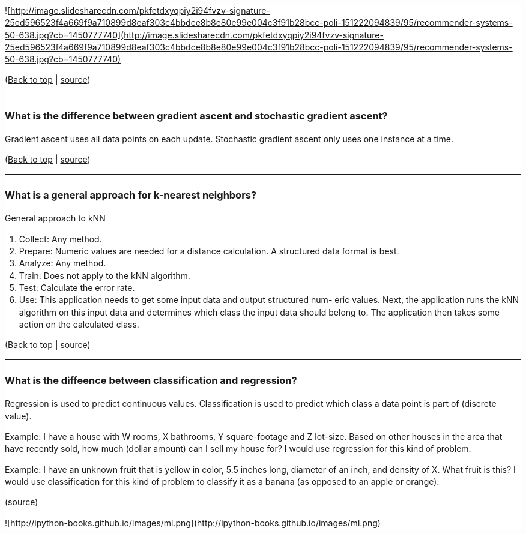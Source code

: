 ![http://image.slidesharecdn.com/pkfetdxyqpiy2i94fvzv-signature-25ed596523f4a669f9a710899d8eaf303c4bbdce8b8e80e99e004c3f91b28bcc-poli-151222094839/95/recommender-systems-50-638.jpg?cb=1450777740](http://image.slidesharecdn.com/pkfetdxyqpiy2i94fvzv-signature-25ed596523f4a669f9a710899d8eaf303c4bbdce8b8e80e99e004c3f91b28bcc-poli-151222094839/95/recommender-systems-50-638.jpg?cb=1450777740)

(<a href="#top">Back to top</a> \| [source](http://stackoverflow.com/questions/22594063/what-is-the-difference-between-gradient-descent-and-gradient-ascent))

<hr>

### What is the difference between gradient ascent and stochastic gradient ascent?

Gradient ascent uses all data points on each update.
Stochastic gradient ascent only uses one instance at a time.

(<a href="#top">Back to top</a> \| [source](https://www.manning.com/books/machine-learning-in-action))

<hr>

### What is a general approach for k-nearest neighbors?

General approach to kNN

1. Collect: Any method.
2. Prepare: Numeric values are needed for a distance calculation. A structured data format is best.
3. Analyze: Any method.
4. Train: Does not apply to the kNN algorithm.
5. Test: Calculate the error rate.
6. Use: This application needs to get some input data and output structured num- eric values. Next, the application runs the kNN algorithm on this input data and determines which class the input data should belong to. The application then takes some action on the calculated class. 

(<a href="#top">Back to top</a> \| [source](https://www.manning.com/books/machine-learning-in-action))

<hr>



### What is the diffeence between classification and regression?

Regression is used to predict continuous values. 
Classification is used to predict which class a data point is part of (discrete value). 

Example: I have a house with W rooms, X bathrooms, Y square-footage and Z lot-size. Based on other houses in the area that have recently sold, how much (dollar amount) can I sell my house for? I would use regression for this kind of problem. 

Example: I have an unknown fruit that is yellow in color, 5.5 inches long, diameter of an inch, and density of X. What fruit is this? I would use classification for this kind of problem to classify it as a banana (as opposed to an apple or orange). 

([source](https://www.quora.com/What-is-the-main-difference-between-classification-problems-and-regression-problems-in-machine-learning))

![http://ipython-books.github.io/images/ml.png](http://ipython-books.github.io/images/ml.png)
